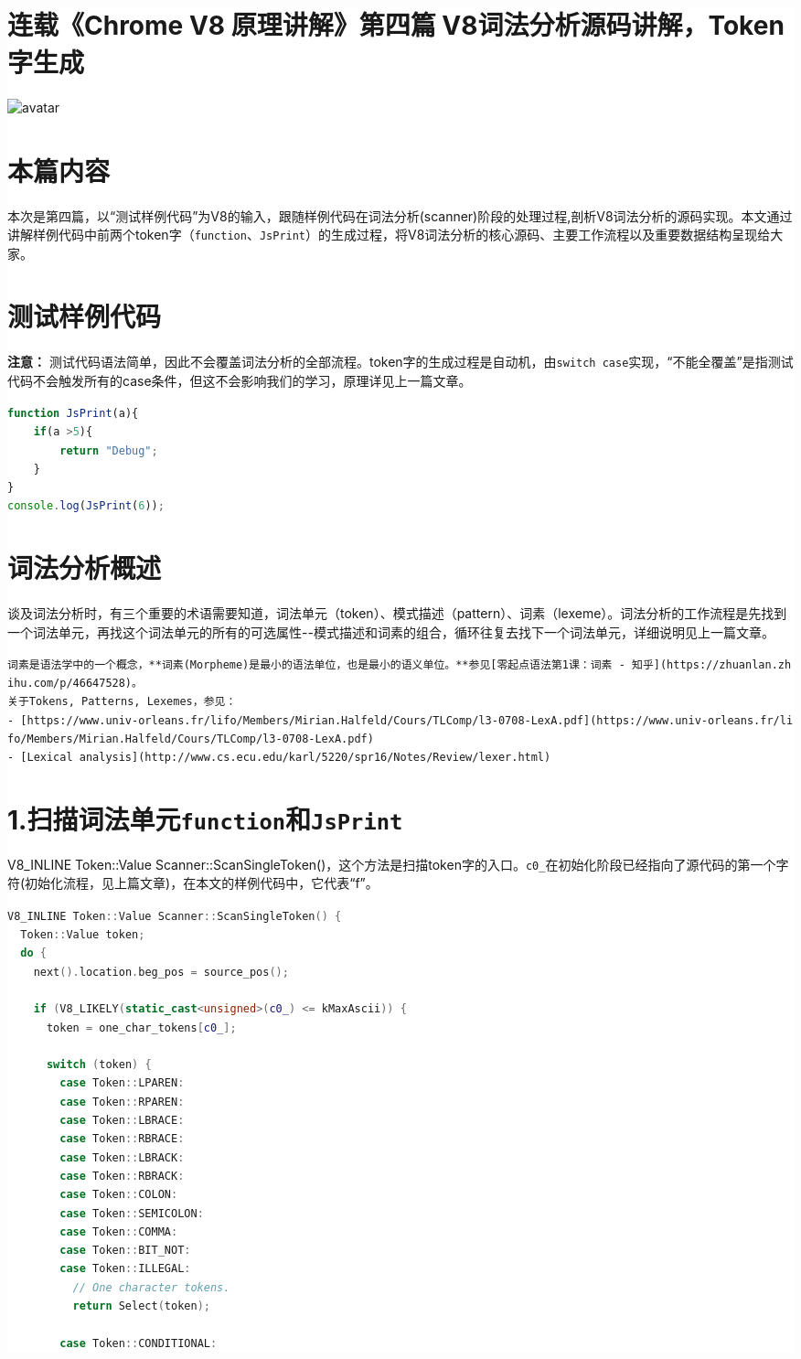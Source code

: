 # 连载《Chrome V8 原理讲解》第四篇 V8词法分析源码讲解，Token字生成

![avatar](../v8.png)  
# 本篇内容
本次是第四篇，以“测试样例代码”为V8的输入，跟随样例代码在词法分析(scanner)阶段的处理过程,剖析V8词法分析的源码实现。本文通过讲解样例代码中前两个token字（`function`、`JsPrint`）的生成过程，将V8词法分析的核心源码、主要工作流程以及重要数据结构呈现给大家。

# 测试样例代码
**注意：** 测试代码语法简单，因此不会覆盖词法分析的全部流程。token字的生成过程是自动机，由`switch case`实现，“不能全覆盖”是指测试代码不会触发所有的case条件，但这不会影响我们的学习，原理详见上一篇文章。
```Javascript
function JsPrint(a){
	if(a >5){
		return "Debug";
	}
}
console.log(JsPrint(6));
```
# 词法分析概述
谈及词法分析时，有三个重要的术语需要知道，词法单元（token）、模式描述（pattern）、词素（lexeme）。词法分析的工作流程是先找到一个词法单元，再找这个词法单元的所有的可选属性--模式描述和词素的组合，循环往复去找下一个词法单元，详细说明见上一篇文章。
```ad-note
词素是语法学中的一个概念，**词素(Morpheme)是最小的语法单位，也是最小的语义单位。**参见[零起点语法第1课：词素 - 知乎](https://zhuanlan.zhihu.com/p/46647528)。
关于Tokens, Patterns, Lexemes，参见：
- [https://www.univ-orleans.fr/lifo/Members/Mirian.Halfeld/Cours/TLComp/l3-0708-LexA.pdf](https://www.univ-orleans.fr/lifo/Members/Mirian.Halfeld/Cours/TLComp/l3-0708-LexA.pdf)
- [Lexical analysis](http://www.cs.ecu.edu/karl/5220/spr16/Notes/Review/lexer.html)
```
# 1.扫描词法单元`function`和`JsPrint`
V8_INLINE Token::Value Scanner::ScanSingleToken()，这个方法是扫描token字的入口。`c0_`在初始化阶段已经指向了源代码的第一个字符(初始化流程，见上篇文章)，在本文的样例代码中，它代表“f”。
```c++
V8_INLINE Token::Value Scanner::ScanSingleToken() {
  Token::Value token;
  do {
    next().location.beg_pos = source_pos();

    if (V8_LIKELY(static_cast<unsigned>(c0_) <= kMaxAscii)) {
      token = one_char_tokens[c0_];

      switch (token) {
        case Token::LPAREN:
        case Token::RPAREN:
        case Token::LBRACE:
        case Token::RBRACE:
        case Token::LBRACK:
        case Token::RBRACK:
        case Token::COLON:
        case Token::SEMICOLON:
        case Token::COMMA:
        case Token::BIT_NOT:
        case Token::ILLEGAL:
          // One character tokens.
          return Select(token);

        case Token::CONDITIONAL:
```